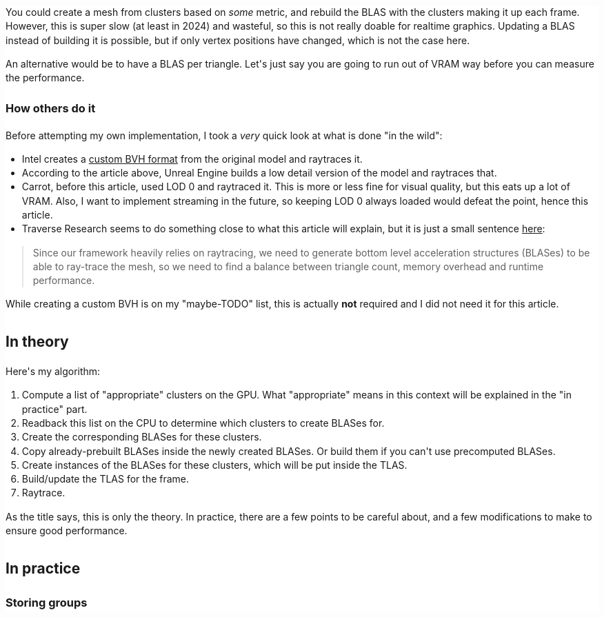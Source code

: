 You could create a mesh from clusters based on *some* metric, and rebuild the BLAS with the clusters making it up each frame.
However, this is super slow (at least in 2024) and wasteful, so this is not really doable for realtime graphics.
Updating a BLAS instead of building it is possible, but if only vertex positions have changed, which is not the case here.

An alternative would be to have a BLAS per triangle. Let's just say you are going to run out of VRAM way before you can measure the performance.

### How others do it

Before attempting my own implementation, I took a *very* quick look at what is done "in the wild":

- Intel creates a [custom BVH format](https://momentsingraphics.de/Media/HPG2023/benthin2023-real_time_ray_tracing_of_micro_poly_geometry_with_hlod-paper.pdf) from the original model and raytraces it.
- According to the article above, Unreal Engine builds a low detail version of the model and raytraces that.
- Carrot, before this article, used LOD 0 and raytraced it. This is more or less fine for visual quality, but this eats up a lot of VRAM. Also, I want to implement streaming in the future, so keeping LOD 0 always loaded would defeat the point, hence this article.
- Traverse Research seems to do something close to what this article will explain, but it is just a small sentence [here](https://blog.traverseresearch.nl/creating-a-directed-acyclic-graph-from-a-mesh-1329e57286e5):

> Since our framework heavily relies on raytracing, we need to generate bottom level acceleration structures (BLASes) to be able to ray-trace the mesh, so we need to find a balance between triangle count, memory overhead and runtime performance.

While creating a custom BVH is on my "maybe-TODO" list, this is actually **not** required and I did not need it for this article.

## In theory

Here's my algorithm:

1. Compute a list of "appropriate" clusters on the GPU. What "appropriate" means in this context will be explained in the "in practice" part.
2. Readback this list on the CPU to determine which clusters to create BLASes for.
3. Create the corresponding BLASes for these clusters.
4. Copy already-prebuilt BLASes inside the newly created BLASes. Or build them if you can't use precomputed BLASes.
5. Create instances of the BLASes for these clusters, which will be put inside the TLAS.
6. Build/update the TLAS for the frame.
7. Raytrace.

As the title says, this is only the theory. In practice, there are a few points to be careful about, and a few modifications to make to ensure good performance.

## In practice

### Storing groups
